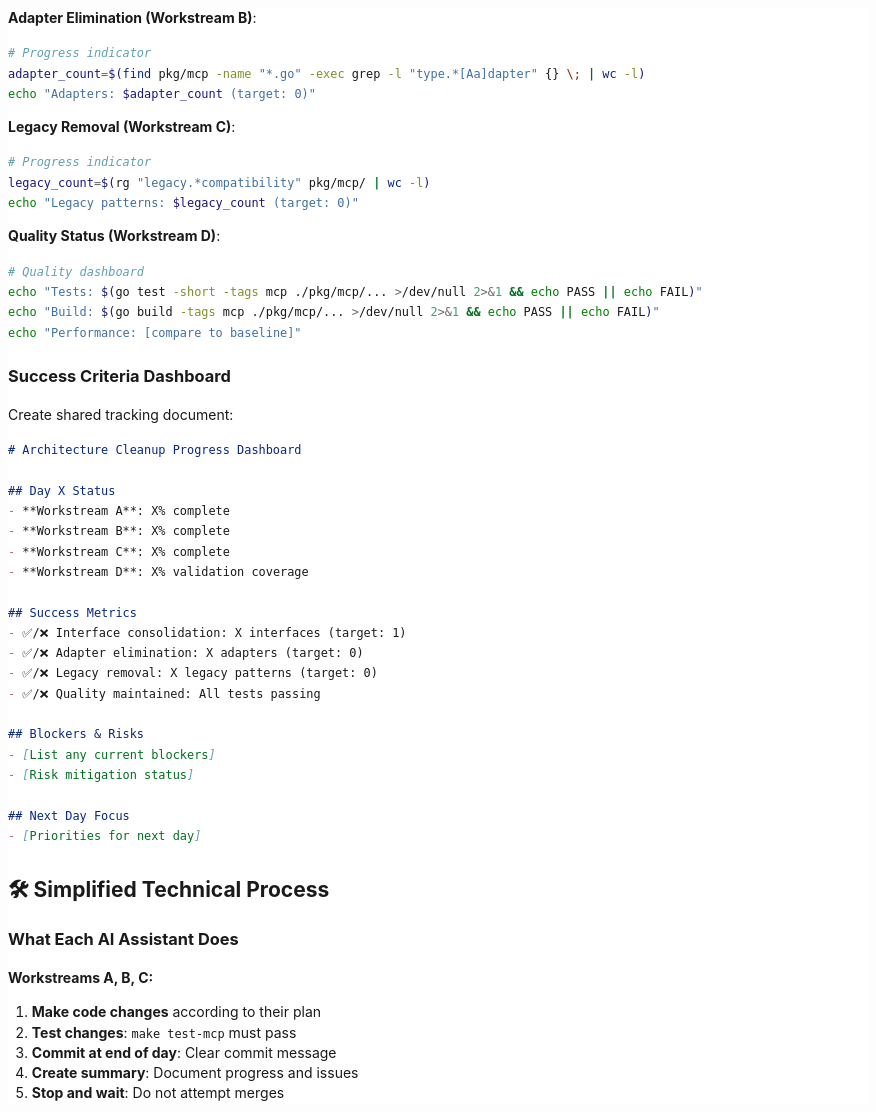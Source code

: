**Adapter Elimination (Workstream B)**:
```bash
# Progress indicator
adapter_count=$(find pkg/mcp -name "*.go" -exec grep -l "type.*[Aa]dapter" {} \; | wc -l)
echo "Adapters: $adapter_count (target: 0)"
```

**Legacy Removal (Workstream C)**:
```bash
# Progress indicator
legacy_count=$(rg "legacy.*compatibility" pkg/mcp/ | wc -l)
echo "Legacy patterns: $legacy_count (target: 0)"
```

**Quality Status (Workstream D)**:
```bash
# Quality dashboard
echo "Tests: $(go test -short -tags mcp ./pkg/mcp/... >/dev/null 2>&1 && echo PASS || echo FAIL)"
echo "Build: $(go build -tags mcp ./pkg/mcp/... >/dev/null 2>&1 && echo PASS || echo FAIL)"
echo "Performance: [compare to baseline]"
```

### Success Criteria Dashboard

Create shared tracking document:
```markdown
# Architecture Cleanup Progress Dashboard

## Day X Status
- **Workstream A**: X% complete
- **Workstream B**: X% complete
- **Workstream C**: X% complete
- **Workstream D**: X% validation coverage

## Success Metrics
- ✅/❌ Interface consolidation: X interfaces (target: 1)
- ✅/❌ Adapter elimination: X adapters (target: 0)
- ✅/❌ Legacy removal: X legacy patterns (target: 0)
- ✅/❌ Quality maintained: All tests passing

## Blockers & Risks
- [List any current blockers]
- [Risk mitigation status]

## Next Day Focus
- [Priorities for next day]
```

## 🛠️ Simplified Technical Process

### What Each AI Assistant Does

**Workstreams A, B, C:**
1. **Make code changes** according to their plan
2. **Test changes**: `make test-mcp` must pass
3. **Commit at end of day**: Clear commit message
4. **Create summary**: Document progress and issues
5. **Stop and wait**: Do not attempt merges
